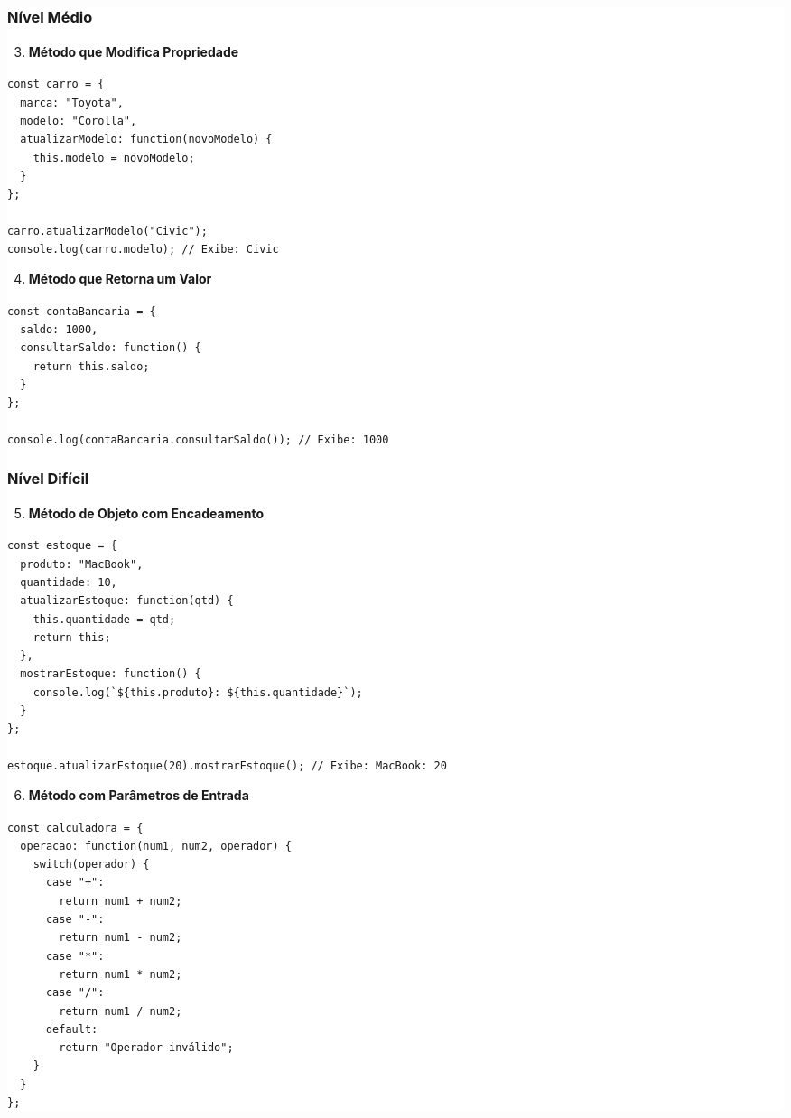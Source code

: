 ### Nível Médio

3. **Método que Modifica Propriedade**
```
const carro = {
  marca: "Toyota",
  modelo: "Corolla",
  atualizarModelo: function(novoModelo) {
    this.modelo = novoModelo;
  }
};

carro.atualizarModelo("Civic");
console.log(carro.modelo); // Exibe: Civic
```

4. **Método que Retorna um Valor**
```
const contaBancaria = {
  saldo: 1000,
  consultarSaldo: function() {
    return this.saldo;
  }
};

console.log(contaBancaria.consultarSaldo()); // Exibe: 1000
```

### Nível Difícil

5. **Método de Objeto com Encadeamento**
```
const estoque = {
  produto: "MacBook",
  quantidade: 10,
  atualizarEstoque: function(qtd) {
    this.quantidade = qtd;
    return this;
  },
  mostrarEstoque: function() {
    console.log(`${this.produto}: ${this.quantidade}`);
  }
};

estoque.atualizarEstoque(20).mostrarEstoque(); // Exibe: MacBook: 20
```

6. **Método com Parâmetros de Entrada**
```
const calculadora = {
  operacao: function(num1, num2, operador) {
    switch(operador) {
      case "+":
        return num1 + num2;
      case "-":
        return num1 - num2;
      case "*":
        return num1 * num2;
      case "/":
        return num1 / num2;
      default:
        return "Operador inválido";
    }
  }
};

```
